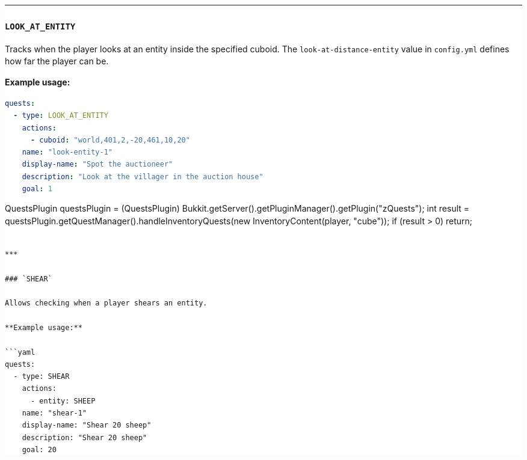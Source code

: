 ***

### `LOOK_AT_ENTITY`

Tracks when the player looks at an entity inside the specified cuboid. The `look-at-distance-entity` value in `config.yml` defines how far the player can be.

**Example usage:**

```yaml
quests:
  - type: LOOK_AT_ENTITY
    actions:
      - cuboid: "world,401,2,-20,461,10,20"
    name: "look-entity-1"
    display-name: "Spot the auctioneer"
    description: "Look at the villager in the auction house"
    goal: 1
```


QuestsPlugin questsPlugin = (QuestsPlugin) Bukkit.getServer().getPluginManager().getPlugin("zQuests");
int result = questsPlugin.getQuestManager().handleInventoryQuests(new InventoryContent(player, "cube"));
if (result > 0) return;
```

***

### `SHEAR`

Allows checking when a player shears an entity.

**Example usage:**

```yaml
quests:
  - type: SHEAR
    actions:
      - entity: SHEEP
    name: "shear-1"
    display-name: "Shear 20 sheep"
    description: "Shear 20 sheep"
    goal: 20
```















